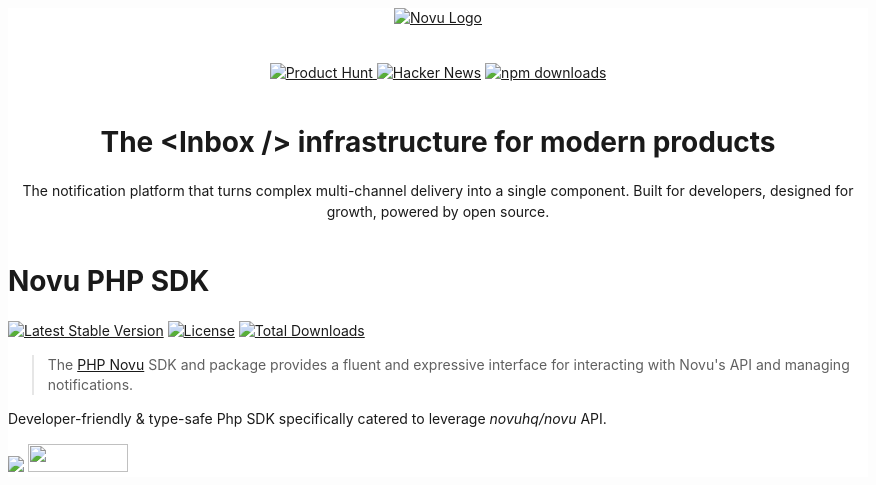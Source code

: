 <div align="center">
  <a href="https://novu.co?utm_source=github" target="_blank">
  <picture>
    <source media="(prefers-color-scheme: dark)" srcset="https://user-images.githubusercontent.com/2233092/213641039-220ac15f-f367-4d13-9eaf-56e79433b8c1.png">
    <img alt="Novu Logo" src="https://user-images.githubusercontent.com/2233092/213641043-3bbb3f21-3c53-4e67-afe5-755aeb222159.png" width="280"/>
  </picture>
  </a>
</div>

<br/>

<p align="center">
   <a href="https://www.producthunt.com/products/novu">
    <img src="https://img.shields.io/badge/Product%20Hunt-Golden%20Kitty%20Award%202023-yellow" alt="Product Hunt">
  </a>
  <a href="https://news.ycombinator.com/item?id=38419513"><img src="https://img.shields.io/badge/Hacker%20News-%231-%23FF6600" alt="Hacker News"></a>
  <a href="https://www.npmjs.com/package/@novu/node">
    <img src="https://img.shields.io/npm/dm/@novu/node" alt="npm downloads">
  </a>
</p>

<h1 align="center">The &lt;Inbox /&gt; infrastructure for modern products</h1>

<div align="center">
The notification platform that turns complex multi-channel delivery into a single <Inbox /> component. Built for developers, designed for growth, powered by open source.
</div>

# Novu PHP SDK

[![Latest Stable Version](https://poser.pugx.org/unicodeveloper/novu/v/stable.svg)](https://packagist.org/packages/unicodeveloper/novu)
[![License](https://poser.pugx.org/unicodeveloper/novu/license.svg)](LICENSE.md)
[![Total Downloads](https://img.shields.io/packagist/dt/unicodeveloper/novu.svg)](https://packagist.org/packages/unicodeveloper/novu)

> The [PHP Novu](https://novu.co) SDK and package provides a fluent and expressive interface for interacting with Novu's API and managing notifications.


Developer-friendly & type-safe Php SDK specifically catered to leverage *novuhq/novu* API.

<div align="left">
    <a href="https://www.speakeasy.com/?utm_source=novuhq/novu&utm_campaign=php"><img src="https://custom-icon-badges.demolab.com/badge/-Built%20By%20Speakeasy-212015?style=for-the-badge&logoColor=FBE331&logo=speakeasy&labelColor=545454" /></a>
    <a href="https://opensource.org/licenses/MIT">
        <img src="https://img.shields.io/badge/License-MIT-blue.svg" style="width: 100px; height: 28px;" />
    </a>
</div>

